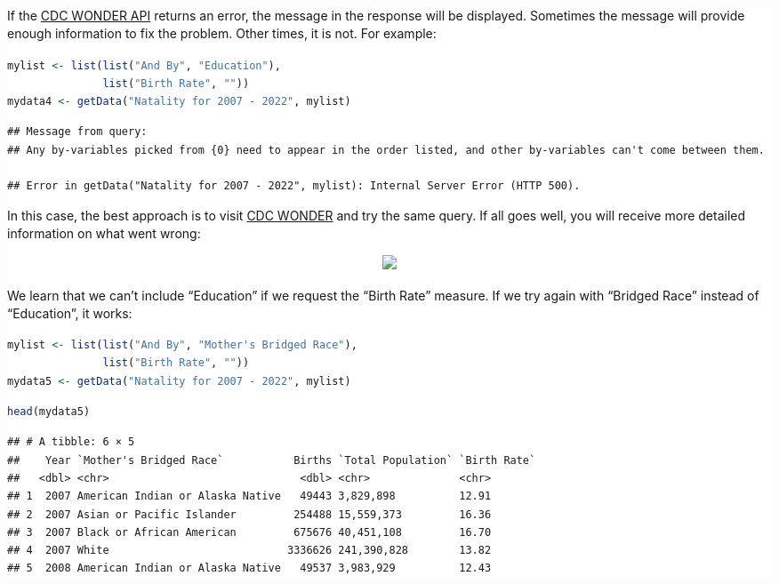 If the [CDC WONDER
API](https://wonder.cdc.gov/wonder/help/WONDER-API.html) returns an
error, the message in the response will be displayed. Sometimes the
message will provide enough information to fix the problem. Other times,
it is not. For example:

``` r
mylist <- list(list("And By", "Education"), 
               list("Birth Rate", ""))
mydata4 <- getData("Natality for 2007 - 2022", mylist)
```

    ## Message from query:
    ## Any by-variables picked from {0} need to appear in the order listed, and other by-variables can't come between them.

    ## Error in getData("Natality for 2007 - 2022", mylist): Internal Server Error (HTTP 500).

In this case, the best approach is to visit [CDC
WONDER](https://wonder.cdc.gov) and try the same query. If all goes
well, you will receive more detailed information on what went wrong:

<center>
<img src="vignettes/NatalityError.png" width="432px"/>
</center>

We learn that we can’t include “Education” if we request the “Birth
Rate” measure. If we try again with “Bridged Race” instead of
“Education”, it works:

``` r
mylist <- list(list("And By", "Mother's Bridged Race"), 
               list("Birth Rate", ""))
mydata5 <- getData("Natality for 2007 - 2022", mylist)
```

``` r
head(mydata5)
```

    ## # A tibble: 6 × 5
    ##    Year `Mother's Bridged Race`           Births `Total Population` `Birth Rate`
    ##   <dbl> <chr>                              <dbl> <chr>              <chr>       
    ## 1  2007 American Indian or Alaska Native   49443 3,829,898          12.91       
    ## 2  2007 Asian or Pacific Islander         254488 15,559,373         16.36       
    ## 3  2007 Black or African American         675676 40,451,108         16.70       
    ## 4  2007 White                            3336626 241,390,828        13.82       
    ## 5  2008 American Indian or Alaska Native   49537 3,983,929          12.43       